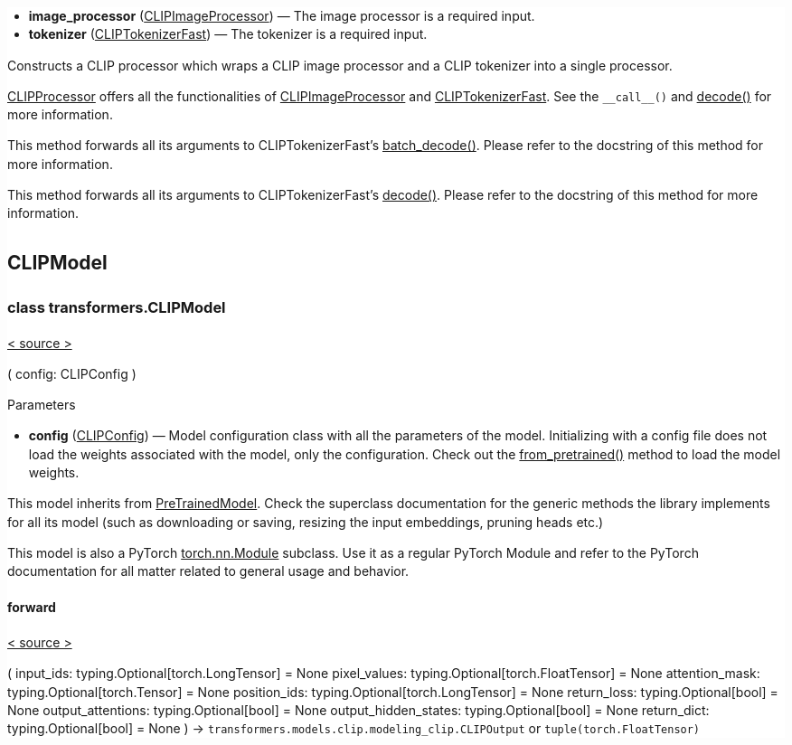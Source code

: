 -   **image\_processor** ([CLIPImageProcessor](/docs/transformers/v4.34.0/en/model_doc/clip#transformers.CLIPImageProcessor)) — The image processor is a required input.
-   **tokenizer** ([CLIPTokenizerFast](/docs/transformers/v4.34.0/en/model_doc/clip#transformers.CLIPTokenizerFast)) — The tokenizer is a required input.

Constructs a CLIP processor which wraps a CLIP image processor and a CLIP tokenizer into a single processor.

[CLIPProcessor](/docs/transformers/v4.34.0/en/model_doc/clip#transformers.CLIPProcessor) offers all the functionalities of [CLIPImageProcessor](/docs/transformers/v4.34.0/en/model_doc/clip#transformers.CLIPImageProcessor) and [CLIPTokenizerFast](/docs/transformers/v4.34.0/en/model_doc/clip#transformers.CLIPTokenizerFast). See the `__call__()` and [decode()](/docs/transformers/v4.34.0/en/model_doc/clip#transformers.CLIPProcessor.decode) for more information.

This method forwards all its arguments to CLIPTokenizerFast’s [batch\_decode()](/docs/transformers/v4.34.0/en/model_doc/speecht5#transformers.SpeechT5Tokenizer.batch_decode). Please refer to the docstring of this method for more information.

This method forwards all its arguments to CLIPTokenizerFast’s [decode()](/docs/transformers/v4.34.0/en/model_doc/speecht5#transformers.SpeechT5Tokenizer.decode). Please refer to the docstring of this method for more information.

## CLIPModel

### class transformers.CLIPModel

[< source \>](https://github.com/huggingface/transformers/blob/v4.34.0/src/transformers/models/clip/modeling_clip.py#L967)

( config: CLIPConfig )

Parameters

-   **config** ([CLIPConfig](/docs/transformers/v4.34.0/en/model_doc/clip#transformers.CLIPConfig)) — Model configuration class with all the parameters of the model. Initializing with a config file does not load the weights associated with the model, only the configuration. Check out the [from\_pretrained()](/docs/transformers/v4.34.0/en/main_classes/model#transformers.PreTrainedModel.from_pretrained) method to load the model weights.

This model inherits from [PreTrainedModel](/docs/transformers/v4.34.0/en/main_classes/model#transformers.PreTrainedModel). Check the superclass documentation for the generic methods the library implements for all its model (such as downloading or saving, resizing the input embeddings, pruning heads etc.)

This model is also a PyTorch [torch.nn.Module](https://pytorch.org/docs/stable/nn.html#torch.nn.Module) subclass. Use it as a regular PyTorch Module and refer to the PyTorch documentation for all matter related to general usage and behavior.

#### forward

[< source \>](https://github.com/huggingface/transformers/blob/v4.34.0/src/transformers/models/clip/modeling_clip.py#L1098)

( input\_ids: typing.Optional\[torch.LongTensor\] = None pixel\_values: typing.Optional\[torch.FloatTensor\] = None attention\_mask: typing.Optional\[torch.Tensor\] = None position\_ids: typing.Optional\[torch.LongTensor\] = None return\_loss: typing.Optional\[bool\] = None output\_attentions: typing.Optional\[bool\] = None output\_hidden\_states: typing.Optional\[bool\] = None return\_dict: typing.Optional\[bool\] = None ) → `transformers.models.clip.modeling_clip.CLIPOutput` or `tuple(torch.FloatTensor)`
